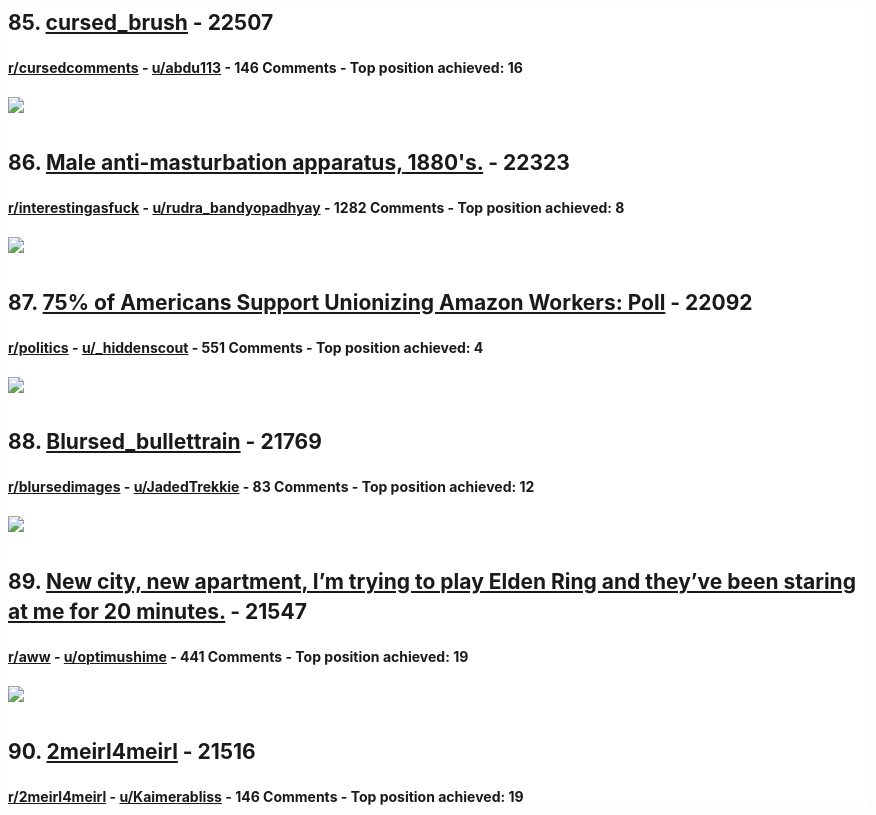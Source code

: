 ## 85. [cursed_brush](http://reddit.com/r/cursedcomments/comments/u7tq2o/cursed_brush/) - 22507
#### [r/cursedcomments](http://reddit.com/r/cursedcomments) - [u/abdu113](http://reddit.com/u/abdu113) - 146 Comments - Top position achieved: 16

<a href="https://i.redd.it/26tiitshznu81.jpg"><img src="https://a.thumbs.redditmedia.com/TJTdoCgU1uEEhLF279Mb6PbrjDh8F2w7ujdsjN0kSJ8.jpg"></img></a>

## 86. [Male anti-masturbation apparatus, 1880's.](http://reddit.com/r/interestingasfuck/comments/u7nqdz/male_antimasturbation_apparatus_1880s/) - 22323
#### [r/interestingasfuck](http://reddit.com/r/interestingasfuck) - [u/rudra_bandyopadhyay](http://reddit.com/u/rudra_bandyopadhyay) - 1282 Comments - Top position achieved: 8

<a href="https://i.redd.it/o0n0dirsxlu81.jpg"><img src="https://b.thumbs.redditmedia.com/KtWSIimq29Ui1LpGB-mmdPwy6FjE4kQqtjguN4aUtzg.jpg"></img></a>

## 87. [75% of Americans Support Unionizing Amazon Workers: Poll](http://reddit.com/r/politics/comments/u7u5ym/75_of_americans_support_unionizing_amazon_workers/) - 22092
#### [r/politics](http://reddit.com/r/politics) - [u/_hiddenscout](http://reddit.com/u/_hiddenscout) - 551 Comments - Top position achieved: 4

<a href="https://www.commondreams.org/news/2022/04/19/75-americans-support-unionizing-amazon-workers-poll"><img src="https://b.thumbs.redditmedia.com/n4rW34WrS2qLGBsufpiuQO8-JPC0RnQvcJ_kSQfybXM.jpg"></img></a>

## 88. [Blursed_bullettrain](http://reddit.com/r/blursedimages/comments/u7pkv5/blursed_bullettrain/) - 21769
#### [r/blursedimages](http://reddit.com/r/blursedimages) - [u/JadedTrekkie](http://reddit.com/u/JadedTrekkie) - 83 Comments - Top position achieved: 12

<a href="https://i.redd.it/cph5mo77imu81.jpg"><img src="https://b.thumbs.redditmedia.com/eR1QgT-fE1D_wT56-50PsGoU6QKrhg_IHFFXSEHq5Iw.jpg"></img></a>

## 89. [New city, new apartment, I’m trying to play Elden Ring and they’ve been staring at me for 20 minutes.](http://reddit.com/r/aww/comments/u7nbdg/new_city_new_apartment_im_trying_to_play_elden/) - 21547
#### [r/aww](http://reddit.com/r/aww) - [u/optimushime](http://reddit.com/u/optimushime) - 441 Comments - Top position achieved: 19

<a href="https://i.redd.it/ww6v0kdjtlu81.jpg"><img src="https://b.thumbs.redditmedia.com/jmQg-ldgToyBGq1HGYLeO6DT0gwB-Nttp7PXxXyHJuY.jpg"></img></a>

## 90. [2meirl4meirl](http://reddit.com/r/2meirl4meirl/comments/u7k0ek/2meirl4meirl/) - 21516
#### [r/2meirl4meirl](http://reddit.com/r/2meirl4meirl) - [u/Kaimerabliss](http://reddit.com/u/Kaimerabliss) - 146 Comments - Top position achieved: 19
